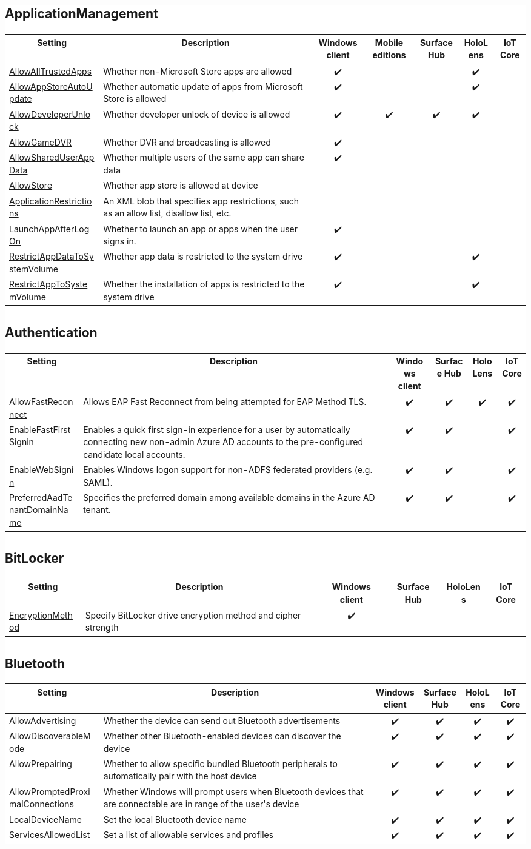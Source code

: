 
## ApplicationManagement


| Setting | Description | Windows client | Mobile editions | Surface Hub | HoloLens | IoT Core |
| --- | --- | :---: | :---: | :---: | :---: | :---: |
| [AllowAllTrustedApps](/windows/client-management/mdm/policy-configuration-service-provider#applicationmanagement-allowalltrustedapps) | Whether non-Microsoft Store apps are allowed | ✔️ |   |  | ✔️ |
| [AllowAppStoreAutoUpdate](/windows/client-management/mdm/policy-configuration-service-provider#applicationmanagement-allowappstoreautoupdate)  | Whether automatic update of apps from Microsoft Store is allowed  | ✔️  |   |   | ✔️ |
| [AllowDeveloperUnlock](/windows/client-management/mdm/policy-configuration-service-provider#applicationmanagement-allowdeveloperunlock)  | Whether developer unlock of device is allowed  | ✔️  | ✔️  | ✔️  | ✔️ |
| [AllowGameDVR](/windows/client-management/mdm/policy-configuration-service-provider#applicationmanagement-allowgamedvr)  |Whether DVR and broadcasting is allowed   | ✔️  |  |   |   |  |
| [AllowSharedUserAppData](/windows/client-management/mdm/policy-configuration-service-provider#applicationmanagement-allowshareduserappdata)  | Whether multiple users of the same app can share data  | ✔️  |   |   |  |
| [AllowStore](/windows/client-management/mdm/policy-configuration-service-provider#applicationmanagement-allowstore)  | Whether app store is allowed at device  |   |    |   |  |
| [ApplicationRestrictions](/windows/client-management/mdm/policy-configuration-service-provider#applicationmanagement-applicationrestrictions)  | An XML blob that specifies app restrictions, such as an allow list, disallow list, etc.  |   |   |  |  |
| [LaunchAppAfterLogOn](/windows/client-management/mdm/policy-configuration-service-provider#applicationmanagement-launchappafterlogon)  |Whether to launch an app or apps when the user signs in.   | ✔️  |   |   |  |
| [RestrictAppDataToSystemVolume](/windows/client-management/mdm/policy-configuration-service-provider#applicationmanagement-restrictappdatatosystemvolume)  | Whether app data is restricted to the system drive  | ✔️  |   |   | ✔️ |
| [RestrictAppToSystemVolume](/windows/client-management/mdm/policy-configuration-service-provider#applicationmanagement-restrictapptosystemvolume)  | Whether the installation of apps is restricted to the system drive   | ✔️  |   |   | ✔️ |




## Authentication

| Setting | Description | Windows client |  Surface Hub | HoloLens | IoT Core |
| --- | --- | :---: |  :---: | :---: | :---: |
| [AllowFastReconnect](/windows/client-management/mdm/policy-csp-authentication#authentication-allowfastreconnect) | Allows EAP Fast Reconnect from being attempted for EAP Method TLS. | ✔️ | ✔️ | ✔️ | ✔️ |
| [EnableFastFirstSignin](/windows/client-management/mdm/policy-csp-authentication#authentication-enablefastfirstsignin) | Enables a quick first sign-in experience for a user by automatically connecting new non-admin Azure AD accounts to the pre-configured candidate local accounts. | ✔️ | ✔️ |  | ✔️ |
| [EnableWebSignin](/windows/client-management/mdm/policy-csp-authentication#authentication-enablewebsignin) | Enables Windows logon support for non-ADFS federated providers (e.g. SAML). | ✔️ |  ✔️ |  | ✔️ |
| [PreferredAadTenantDomainName](/windows/client-management/mdm/policy-csp-authentication#authentication-preferredaadtenantdomainname) | Specifies the preferred domain among available domains in the Azure AD tenant. | ✔️ |  ✔️ |  | ✔️ |


## BitLocker

| Setting | Description | Windows client | Surface Hub | HoloLens | IoT Core |
| --- | --- | :---: | :---: | :---: | :---: |
| [EncryptionMethod](/windows/client-management/mdm/policy-configuration-service-provider#bitlocker-encryptionmethod)  | Specify BitLocker drive encryption method and cipher strength | ✔️ |  |  |  |


## Bluetooth

| Setting | Description | Windows client |  Surface Hub | HoloLens | IoT Core |
| --- | --- | :---: | :---: | :---: | :---: |
| [AllowAdvertising](/windows/client-management/mdm/policy-configuration-service-provider#bluetooth-allowadvertising)  | Whether the device can send out Bluetooth advertisements | ✔️ | ✔️ | ✔️ | ✔️ |
| [AllowDiscoverableMode](/windows/client-management/mdm/policy-configuration-service-provider#bluetooth-allowdiscoverablemode)  | Whether other Bluetooth-enabled devices can discover the device  | ✔️  |  ✔️ | ✔️ | ✔️ |
| [AllowPrepairing](/windows/client-management/mdm/policy-configuration-service-provider#bluetooth-allowprepairing)  | Whether to allow specific bundled Bluetooth peripherals to automatically pair with the host device  | ✔️  | ✔️ | ✔️ | ✔️ |
| AllowPromptedProximalConnections | Whether Windows will prompt users when Bluetooth devices that are connectable are in range of the user's device  | ✔️  |  ✔️ | ✔️ | ✔️ |
| [LocalDeviceName](/windows/client-management/mdm/policy-configuration-service-provider#bluetooth-localdevicename)  | Set the local Bluetooth device name  | ✔️  |  ✔️ | ✔️ | ✔️ |
| [ServicesAllowedList](/windows/client-management/mdm/policy-configuration-service-provider#bluetooth-servicesallowedlist)  | Set a list of allowable services and profiles  | ✔️  |  ✔️  | ✔️  | ✔️ |
